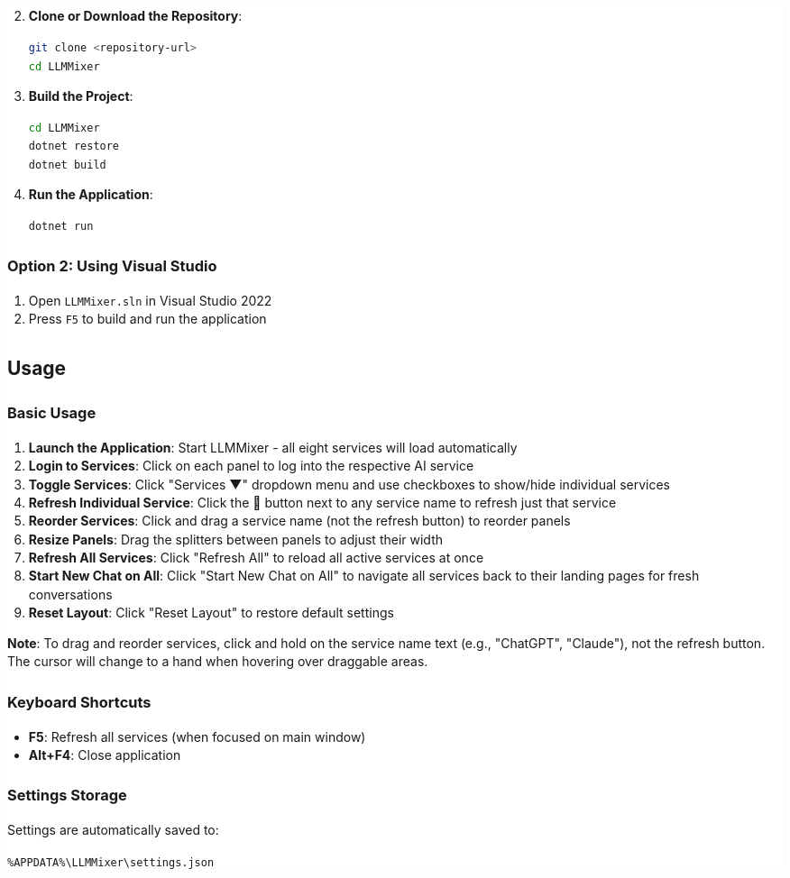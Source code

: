 2. **Clone or Download the Repository**:
   ```bash
   git clone <repository-url>
   cd LLMMixer
   ```

3. **Build the Project**:
   ```bash
   cd LLMMixer
   dotnet restore
   dotnet build
   ```

4. **Run the Application**:
   ```bash
   dotnet run
   ```

### Option 2: Using Visual Studio

1. Open `LLMMixer.sln` in Visual Studio 2022
2. Press `F5` to build and run the application

## Usage

### Basic Usage

1. **Launch the Application**: Start LLMMixer - all eight services will load automatically
2. **Login to Services**: Click on each panel to log into the respective AI service
3. **Toggle Services**: Click "Services ▼" dropdown menu and use checkboxes to show/hide individual services
4. **Refresh Individual Service**: Click the 🔄 button next to any service name to refresh just that service
5. **Reorder Services**: Click and drag a service name (not the refresh button) to reorder panels
6. **Resize Panels**: Drag the splitters between panels to adjust their width
7. **Refresh All Services**: Click "Refresh All" to reload all active services at once
8. **Start New Chat on All**: Click "Start New Chat on All" to navigate all services back to their landing pages for fresh conversations
9. **Reset Layout**: Click "Reset Layout" to restore default settings

**Note**: To drag and reorder services, click and hold on the service name text (e.g., "ChatGPT", "Claude"), not the refresh button. The cursor will change to a hand when hovering over draggable areas.

### Keyboard Shortcuts

- **F5**: Refresh all services (when focused on main window)
- **Alt+F4**: Close application

### Settings Storage

Settings are automatically saved to:
```
%APPDATA%\LLMMixer\settings.json
```
